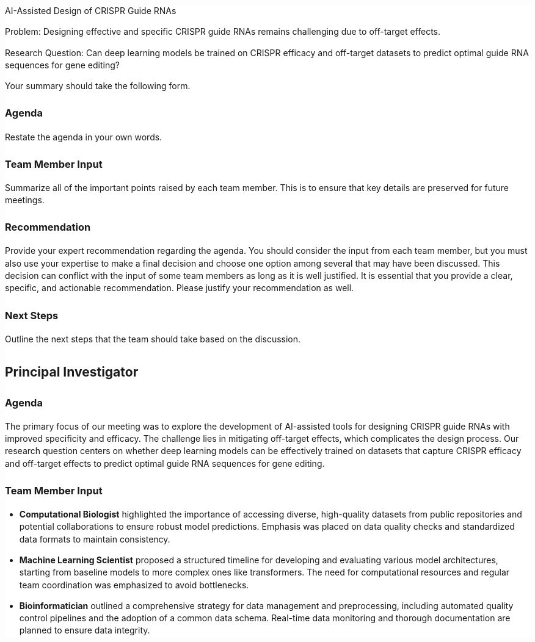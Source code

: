 AI-Assisted Design of CRISPR Guide RNAs
    
Problem: Designing effective and specific CRISPR guide RNAs remains challenging due to off-target effects.
    
Research Question: Can deep learning models be trained on CRISPR efficacy and off-target datasets to predict optimal guide RNA sequences for gene editing?

Your summary should take the following form.

### Agenda

Restate the agenda in your own words.

### Team Member Input

Summarize all of the important points raised by each team member. This is to ensure that key details are preserved for future meetings.

### Recommendation

Provide your expert recommendation regarding the agenda. You should consider the input from each team member, but you must also use your expertise to make a final decision and choose one option among several that may have been discussed. This decision can conflict with the input of some team members as long as it is well justified. It is essential that you provide a clear, specific, and actionable recommendation. Please justify your recommendation as well.

### Next Steps

Outline the next steps that the team should take based on the discussion.

## Principal Investigator

### Agenda

The primary focus of our meeting was to explore the development of AI-assisted tools for designing CRISPR guide RNAs with improved specificity and efficacy. The challenge lies in mitigating off-target effects, which complicates the design process. Our research question centers on whether deep learning models can be effectively trained on datasets that capture CRISPR efficacy and off-target effects to predict optimal guide RNA sequences for gene editing.

### Team Member Input

- **Computational Biologist** highlighted the importance of accessing diverse, high-quality datasets from public repositories and potential collaborations to ensure robust model predictions. Emphasis was placed on data quality checks and standardized data formats to maintain consistency.

- **Machine Learning Scientist** proposed a structured timeline for developing and evaluating various model architectures, starting from baseline models to more complex ones like transformers. The need for computational resources and regular team coordination was emphasized to avoid bottlenecks.

- **Bioinformatician** outlined a comprehensive strategy for data management and preprocessing, including automated quality control pipelines and the adoption of a common data schema. Real-time data monitoring and thorough documentation are planned to ensure data integrity.
